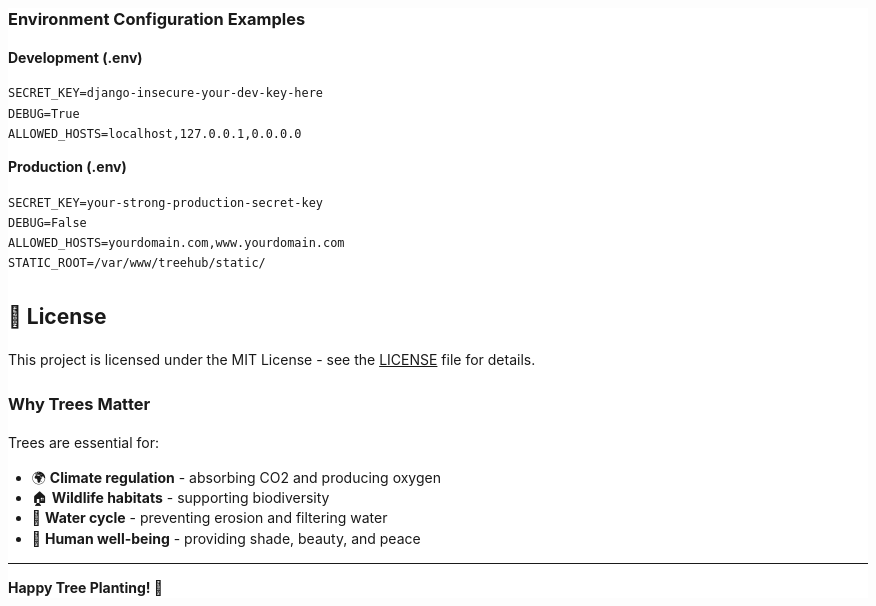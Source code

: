 ### Environment Configuration Examples

**Development (.env)**
```env
SECRET_KEY=django-insecure-your-dev-key-here
DEBUG=True
ALLOWED_HOSTS=localhost,127.0.0.1,0.0.0.0
```

**Production (.env)**
```env
SECRET_KEY=your-strong-production-secret-key
DEBUG=False
ALLOWED_HOSTS=yourdomain.com,www.yourdomain.com
STATIC_ROOT=/var/www/treehub/static/
```

## 📄 License

This project is licensed under the MIT License - see the [LICENSE](LICENSE) file for details.

### Why Trees Matter
Trees are essential for:
- 🌍 **Climate regulation** - absorbing CO2 and producing oxygen
- 🏠 **Wildlife habitats** - supporting biodiversity
- 🌊 **Water cycle** - preventing erosion and filtering water
- 💚 **Human well-being** - providing shade, beauty, and peace


---

**Happy Tree Planting! 🌱**